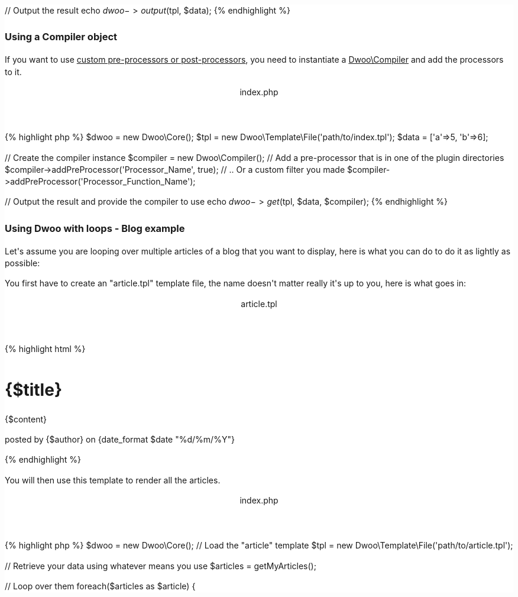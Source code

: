
// Output the result
echo $dwoo->output($tpl, $data);
{% endhighlight %}
</div>

### Using a Compiler object
If you want to use [custom pre-processors or post-processors](/plugins.html#processors), you need to instantiate a
[Dwoo\Compiler](dwoo-compiler.html) and add the processors to it.
<div class="code-box">
<header>index.php</header>
{% highlight php %}
<?php
require 'vendor/autoload.php';

$dwoo = new Dwoo\Core();
$tpl = new Dwoo\Template\File('path/to/index.tpl');
$data = ['a'=>5, 'b'=>6];

// Create the compiler instance
$compiler = new Dwoo\Compiler();
// Add a pre-processor that is in one of the plugin directories
$compiler->addPreProcessor('Processor_Name', true);
// .. Or a custom filter you made
$compiler->addPreProcessor('Processor_Function_Name');

// Output the result and provide the compiler to use
echo $dwoo->get($tpl, $data, $compiler);
{% endhighlight %}
</div>

### Using Dwoo with loops - Blog example
Let's assume you are looping over multiple articles of a blog that you want to display, here is what you can do to do
it as lightly as possible:

You first have to create an "article.tpl" template file, the name doesn't matter really it's up to you, here is what
goes in:
<div class="code-box">
<header>article.tpl</header>
{% highlight html %}
<div class="article">
	<h1>{$title}</h1>
	{$content}
	<p class="footer">posted by {$author} on {date_format $date "%d/%m/%Y"}</p>
</div>
{% endhighlight %}
</div>

You will then use this template to render all the articles.
<div class="code-box">
<header>index.php</header>
{% highlight php %}
<?php
require 'vendor/autoload.php';

$dwoo = new Dwoo\Core();
// Load the "article" template
$tpl = new Dwoo\Template\File('path/to/article.tpl');

// Retrieve your data using whatever means you use
$articles = getMyArticles();

// Loop over them
foreach($articles as $article) {
